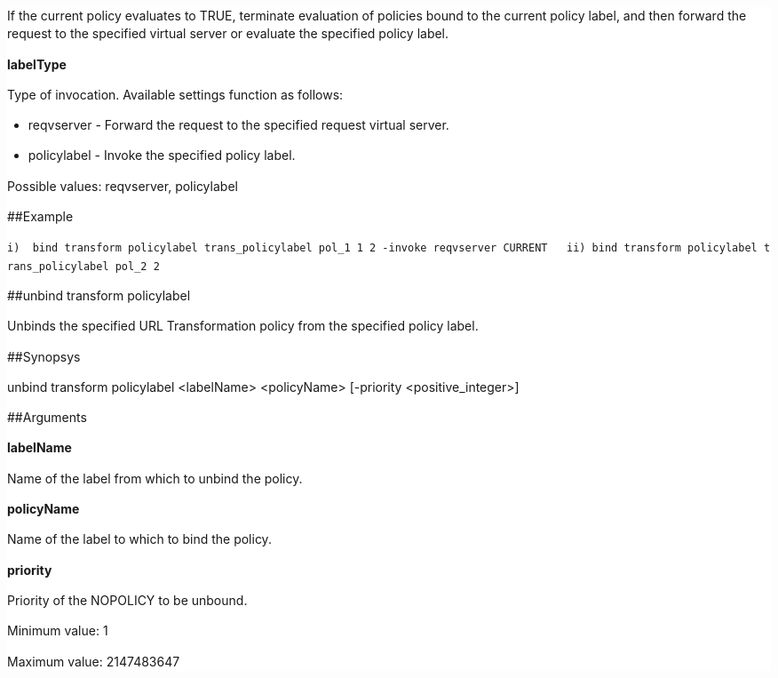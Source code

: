 If the current policy evaluates to TRUE, terminate evaluation of policies bound to the current policy label, and then forward the request to the specified virtual server or evaluate the specified policy label.



<b>labelType</b>

Type of invocation. Available settings function as follows:

* reqvserver - Forward the request to the specified request virtual server.

* policylabel - Invoke the specified policy label.

Possible values: reqvserver, policylabel







##Example



	i)	bind transform policylabel trans_policylabel pol_1 1 2 -invoke reqvserver CURRENT	ii)	bind transform policylabel trans_policylabel pol_2 2



##unbind transform policylabel



Unbinds the specified URL Transformation policy from the specified policy label.





##Synopsys



unbind transform policylabel &lt;labelName> &lt;policyName> [-priority &lt;positive_integer>]





##Arguments



<b>labelName</b>

Name of the label from which to unbind the policy.



<b>policyName</b>

Name of the label to which to bind the policy.



<b>priority</b>

Priority of the NOPOLICY to be unbound.

Minimum value: 1

Maximum value: 2147483647

